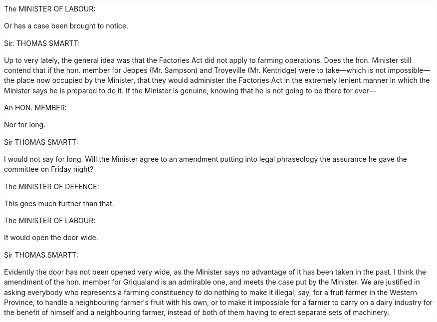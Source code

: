 </speech>

<speech by="#minister_of_labour">

<from>The <person refersTo="hansard_za">MINISTER OF LABOUR</person>:</from>

<p>Or has a case been brought to notice.</p>

</speech>

<speech by="#thomas_smartt">

<from>Sir. <person refersTo="hansard_za">THOMAS SMARTT</person>:</from>

<p>Up to very lately, the general idea was that the Factories Act did not apply to farming operations. Does the hon. Minister still contend that if the hon. member for Jeppes (Mr. Sampson) and Troyeville (Mr. Kentridge) were to take&#x2014;which is not impossible&#x2014;the place now occupied by the Minister, that they would administer the Factories Act in the extremely lenient manner in which the Minister says he is prepared to do it. If the Minister is genuine, knowing that he is not going to be there for ever&#x2014;</p>

</speech>

<speech by="#hon_member">

<from>An <person refersTo="hansard_za">HON. MEMBER</person>:</from>

<p>Nor for long.</p>

</speech>

<speech by="#thomas_smartt">

<from>Sir <person refersTo="hansard_za">THOMAS SMARTT</person>:</from>

<p>I would not say for long. Will the Minister agree to an amendment putting into legal phraseology the assurance he gave the committee on Friday night?</p>

</speech>

<speech by="#minister_of_defence">

<from>The <person refersTo="hansard_za">MINISTER OF DEFENCE</person>:</from>

<p>This goes much further than that.</p>

</speech>

<speech by="#minister_of_labour">

<from>The <person refersTo="hansard_za">MINISTER OF LABOUR</person>:</from>

<p>It would open the door wide.</p>

</speech>

<speech by="#thomas_smartt">

<from>Sir <person refersTo="hansard_za">THOMAS SMARTT</person>:</from>

<p>Evidently the door has not been opened very wide, as the Minister says no advantage of it has been taken in the past. I think the amendment of the hon. member for Griqualand is an admirable one, and meets the case put by the Minister. We are justified in asking everybody who represents a farming constituency to do nothing to make it illegal, say, for a fruit farmer in the Western Province, to handle a neighbouring farmer's fruit with his own, or to make it impossible for a farmer to carry on a dairy industry for the benefit of himself and a neighbouring farmer, instead of both of them having to erect separate sets of machinery.</p>
